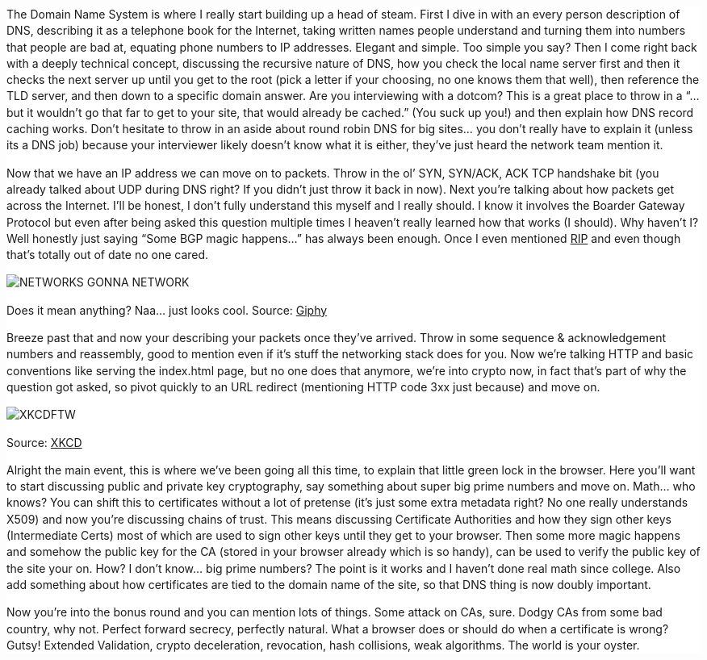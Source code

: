 The Domain Name System is where I really start building up a head of steam. First I dive in with an every person description of DNS, describing it as a telephone book for the Internet, taking written names people understand and turning them into numbers that people are bad at, equating phone numbers to IP addresses. Elegant and simple. Too simple you say? Then I come right back with a deeply technical concept, discussing the recursive nature of DNS, how you check the local name server first and then it checks the next server up until you get to the root (pick a letter if your choosing, no one knows them that well), then reference the TLD server, and then down to a specific domain answer. Are you interviewing with a dotcom? This is a great place to throw in a “… but it wouldn’t go that far to get to your site, that would already be cached.” (You suck up you!) and then explain how DNS record caching works. Don’t hesitate to throw in an aside about round robin DNS for big sites… you don’t really have to explain it (unless its a DNS job) because your interviewer likely doesn’t know what it is either, they’ve just heard the network team mention it.

Now that we have an IP address we can move on to packets. Throw in the ol’ SYN, SYN/ACK, ACK TCP handshake bit (you already talked about UDP during DNS right? If you didn’t just throw it back in now). Next you’re talking about how packets get across the Internet. I’ll be honest, I don’t fully understand this myself and I really should. I know it involves the Boarder Gateway Protocol but even after being asked this question multiple times I heaven’t really learned how that works (I should). Why haven’t I? Well honestly just saying “Some BGP magic happens…” has always been enough. Once I even mentioned [RIP](https://en.wikipedia.org/wiki/Routing_Information_Protocol) and even though that’s totally out of date no one cared.

![NETWORKS GONNA NETWORK](https://media.giphy.com/media/l41YvpiA9uMWw5AMU/giphy.gif)

Does it mean anything? Naa… just looks cool. Source: [Giphy](http://giphy.com/gifs/technology-data-transfer-optical-fiber-l41YvpiA9uMWw5AMU)

Breeze past that and now your describing your packets once they’ve arrived. Throw in some sequence & acknowledgement numbers and reassembly, good to mention even if it’s stuff the networking stack does for you. Now we’re talking HTTP and basic conventions like serving the index.html page, but no one does that anymore, we’re into crypto now, in fact that’s part of why the question got asked, so pivot quickly to an URL redirect (mentioning HTTP code 3xx just because) and move on.

![XKCDFTW](https://cdn-images-1.medium.com/max/1600/1*0TiRTV4aOynEu6K9MIMQaA.png)

Source: [XKCD](https://xkcd.com/435/)

Alright the main event, this is where we’ve been going all this time, to explain that little green lock in the browser. Here you’ll want to start discussing public and private key cryptography, say something about super big prime numbers and move on. Math… who knows? You can shift this to certificates without a lot of pretense (it’s just some extra metadata right? No one really understands X509) and now you’re discussing chains of trust. This means discussing Certificate Authorities and how they sign other keys (Intermediate Certs) most of which are used to sign other keys until they get to your browser. Then some more magic happens and somehow the public key for the CA (stored in your browser already which is so handy), can be used to verify the public key of the site your on. How? I don’t know… big prime numbers? The point is it works and I haven’t done real math since college. Also add something about how certificates are tied to the domain name of the site, so that DNS thing is now doubly important.

Now you’re into the bonus round and you can mention lots of things. Some attack on CAs, sure. Dodgy CAs from some bad country, why not. Perfect forward secrecy, perfectly natural. What a browser does or should do when a certificate is wrong? Gutsy! Extended Validation, crypto deceleration, revocation, hash collisions, weak algorithms. The world is your oyster.
